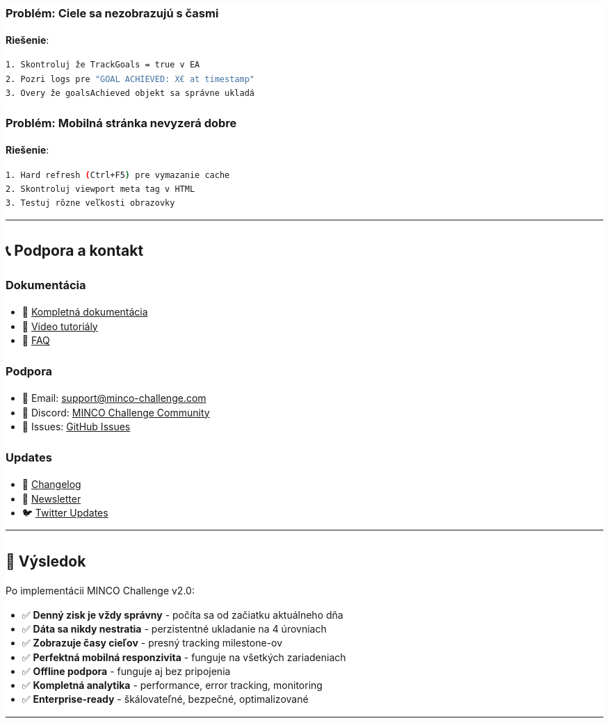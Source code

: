 ### **Problém**: Ciele sa nezobrazujú s časmi
**Riešenie**:
```bash
1. Skontroluj že TrackGoals = true v EA  
2. Pozri logs pre "GOAL ACHIEVED: X€ at timestamp"
3. Overy že goalsAchieved objekt sa správne ukladá
```

### **Problém**: Mobilná stránka nevyzerá dobre
**Riešenie**:
```bash
1. Hard refresh (Ctrl+F5) pre vymazanie cache
2. Skontroluj viewport meta tag v HTML
3. Testuj rôzne veľkosti obrazovky
```

---

## 📞 Podpora a kontakt

### **Dokumentácia**
- 📖 [Kompletná dokumentácia](https://minco-challenge.netlify.app/docs)
- 🎥 [Video tutoriály](https://minco-challenge.netlify.app/tutorials)
- 💬 [FAQ](https://minco-challenge.netlify.app/faq)

### **Podpora**
- 📧 Email: support@minco-challenge.com
- 💬 Discord: [MINCO Challenge Community](https://discord.gg/minco)
- 🐛 Issues: [GitHub Issues](https://github.com/minco-challenge/issues)

### **Updates**
- 📰 [Changelog](https://minco-challenge.netlify.app/changelog)
- 🔔 [Newsletter](https://minco-challenge.netlify.app/newsletter)
- 🐦 [Twitter Updates](https://twitter.com/mincochallenge)

---

## 🎉 Výsledok

Po implementácii MINCO Challenge v2.0:

- ✅ **Denný zisk je vždy správny** - počíta sa od začiatku aktuálneho dňa
- ✅ **Dáta sa nikdy nestratia** - perzistentné ukladanie na 4 úrovniach
- ✅ **Zobrazuje časy cieľov** - presný tracking milestone-ov  
- ✅ **Perfektná mobilná responzivita** - funguje na všetkých zariadeniach
- ✅ **Offline podpora** - funguje aj bez pripojenia
- ✅ **Kompletná analytika** - performance, error tracking, monitoring
- ✅ **Enterprise-ready** - škálovateľné, bezpečné, optimalizované

---
